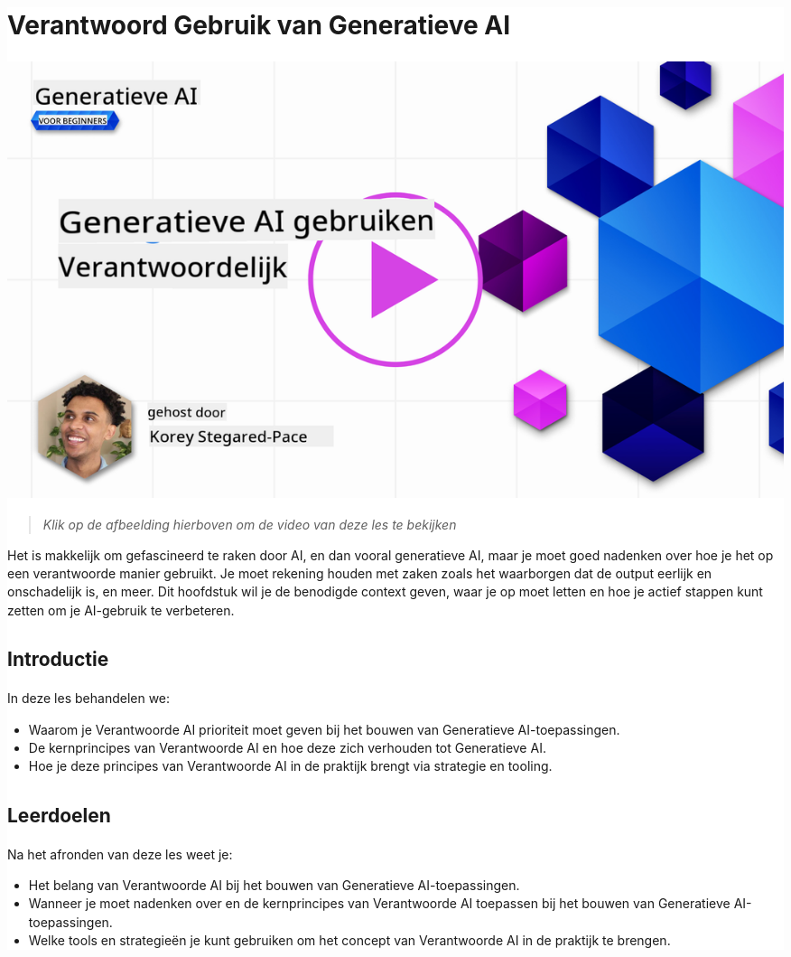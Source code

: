
# Verantwoord Gebruik van Generatieve AI

[![Verantwoord Gebruik van Generatieve AI](../../../translated_images/03-lesson-banner.1ed56067a452d97709d51f6cc8b6953918b2287132f4909ade2008c936cd4af9.nl.png)](https://aka.ms/gen-ai-lesson3-gh?WT.mc_id=academic-105485-koreyst)

> _Klik op de afbeelding hierboven om de video van deze les te bekijken_

Het is makkelijk om gefascineerd te raken door AI, en dan vooral generatieve AI, maar je moet goed nadenken over hoe je het op een verantwoorde manier gebruikt. Je moet rekening houden met zaken zoals het waarborgen dat de output eerlijk en onschadelijk is, en meer. Dit hoofdstuk wil je de benodigde context geven, waar je op moet letten en hoe je actief stappen kunt zetten om je AI-gebruik te verbeteren.

## Introductie

In deze les behandelen we:

- Waarom je Verantwoorde AI prioriteit moet geven bij het bouwen van Generatieve AI-toepassingen.
- De kernprincipes van Verantwoorde AI en hoe deze zich verhouden tot Generatieve AI.
- Hoe je deze principes van Verantwoorde AI in de praktijk brengt via strategie en tooling.

## Leerdoelen

Na het afronden van deze les weet je:

- Het belang van Verantwoorde AI bij het bouwen van Generatieve AI-toepassingen.
- Wanneer je moet nadenken over en de kernprincipes van Verantwoorde AI toepassen bij het bouwen van Generatieve AI-toepassingen.
- Welke tools en strategieën je kunt gebruiken om het concept van Verantwoorde AI in de praktijk te brengen.

